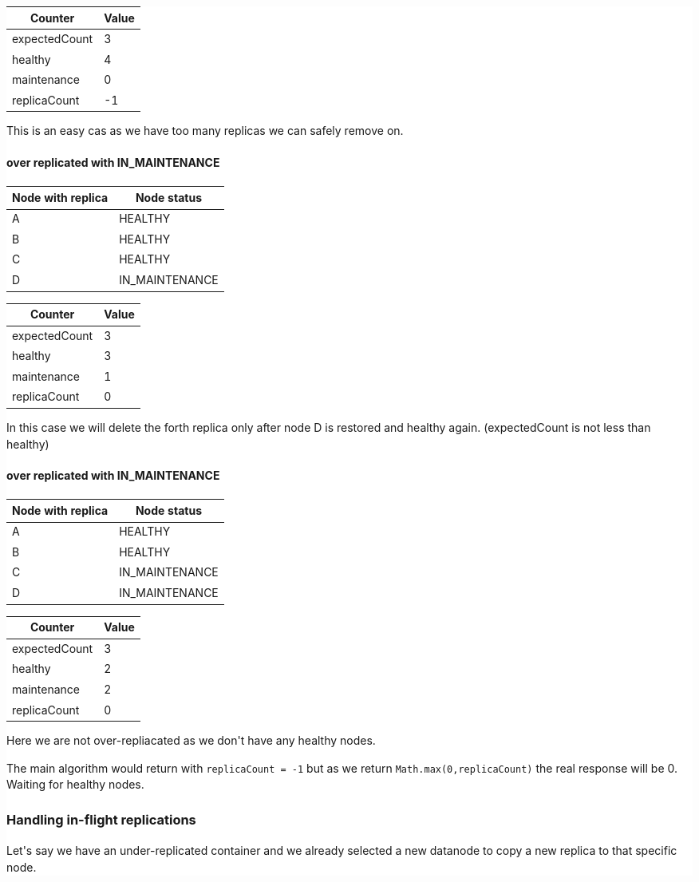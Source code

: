 
  Counter            | Value
  ------------------ | -------------
  expectedCount      | 3
  healthy            | 4
  maintenance        | 0
  replicaCount       | -1
  
This is an easy cas as we have too many replicas we can safely remove on. 
 
#### over replicated with IN_MAINTENANCE

  Node with replica | Node status
  ------------------|------------
  A                 | HEALTHY
  B                 | HEALTHY
  C                 | HEALTHY
  D                 | IN_MAINTENANCE


  Counter            | Value
  ------------------ | -------------
  expectedCount      | 3
  healthy            | 3
  maintenance        | 1
  replicaCount       | 0
  
In this case we will delete the forth replica only after node D is restored and healthy again. (expectedCount is not less than healthy)

#### over replicated with IN_MAINTENANCE

  Node with replica | Node status
  ------------------|------------
  A                 | HEALTHY
  B                 | HEALTHY
  C                 | IN_MAINTENANCE
  D                 | IN_MAINTENANCE


  Counter            | Value
  ------------------ | -------------
  expectedCount      | 3
  healthy            | 2
  maintenance        | 2
  replicaCount       | 0

Here we are not over-repliacated as we don't have any healthy nodes.

The main algorithm would return with `replicaCount = -1` but as we return `Math.max(0,replicaCount)` the real response will be 0. Waiting for healthy nodes.

### Handling in-flight replications

Let's say we have an under-replicated container and we already selected a new datanode to copy a new replica to that specific node.
